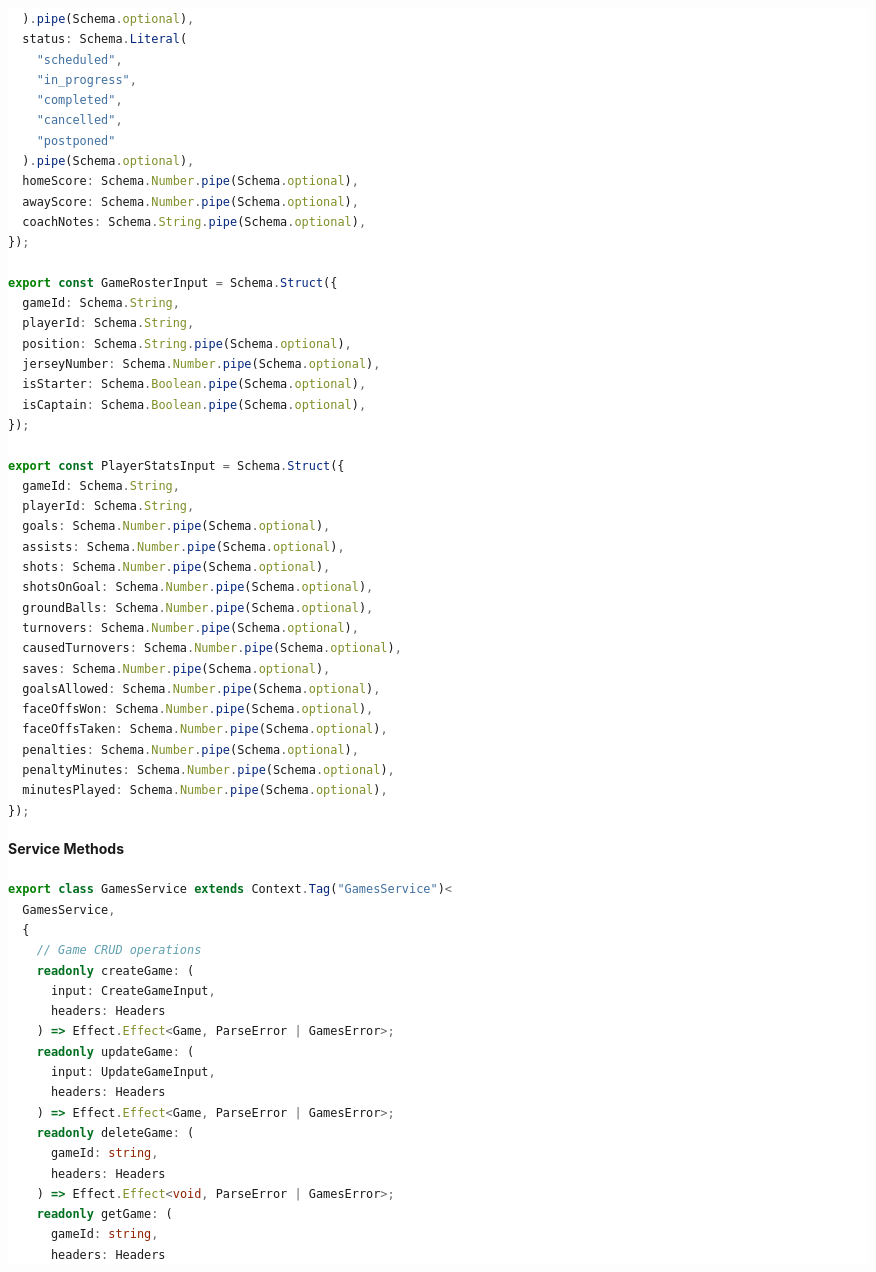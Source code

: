 ```typescript
  ).pipe(Schema.optional),
  status: Schema.Literal(
    "scheduled",
    "in_progress",
    "completed",
    "cancelled",
    "postponed"
  ).pipe(Schema.optional),
  homeScore: Schema.Number.pipe(Schema.optional),
  awayScore: Schema.Number.pipe(Schema.optional),
  coachNotes: Schema.String.pipe(Schema.optional),
});

export const GameRosterInput = Schema.Struct({
  gameId: Schema.String,
  playerId: Schema.String,
  position: Schema.String.pipe(Schema.optional),
  jerseyNumber: Schema.Number.pipe(Schema.optional),
  isStarter: Schema.Boolean.pipe(Schema.optional),
  isCaptain: Schema.Boolean.pipe(Schema.optional),
});

export const PlayerStatsInput = Schema.Struct({
  gameId: Schema.String,
  playerId: Schema.String,
  goals: Schema.Number.pipe(Schema.optional),
  assists: Schema.Number.pipe(Schema.optional),
  shots: Schema.Number.pipe(Schema.optional),
  shotsOnGoal: Schema.Number.pipe(Schema.optional),
  groundBalls: Schema.Number.pipe(Schema.optional),
  turnovers: Schema.Number.pipe(Schema.optional),
  causedTurnovers: Schema.Number.pipe(Schema.optional),
  saves: Schema.Number.pipe(Schema.optional),
  goalsAllowed: Schema.Number.pipe(Schema.optional),
  faceOffsWon: Schema.Number.pipe(Schema.optional),
  faceOffsTaken: Schema.Number.pipe(Schema.optional),
  penalties: Schema.Number.pipe(Schema.optional),
  penaltyMinutes: Schema.Number.pipe(Schema.optional),
  minutesPlayed: Schema.Number.pipe(Schema.optional),
});
```

#### Service Methods

```typescript
export class GamesService extends Context.Tag("GamesService")<
  GamesService,
  {
    // Game CRUD operations
    readonly createGame: (
      input: CreateGameInput,
      headers: Headers
    ) => Effect.Effect<Game, ParseError | GamesError>;
    readonly updateGame: (
      input: UpdateGameInput,
      headers: Headers
    ) => Effect.Effect<Game, ParseError | GamesError>;
    readonly deleteGame: (
      gameId: string,
      headers: Headers
    ) => Effect.Effect<void, ParseError | GamesError>;
    readonly getGame: (
      gameId: string,
      headers: Headers
```